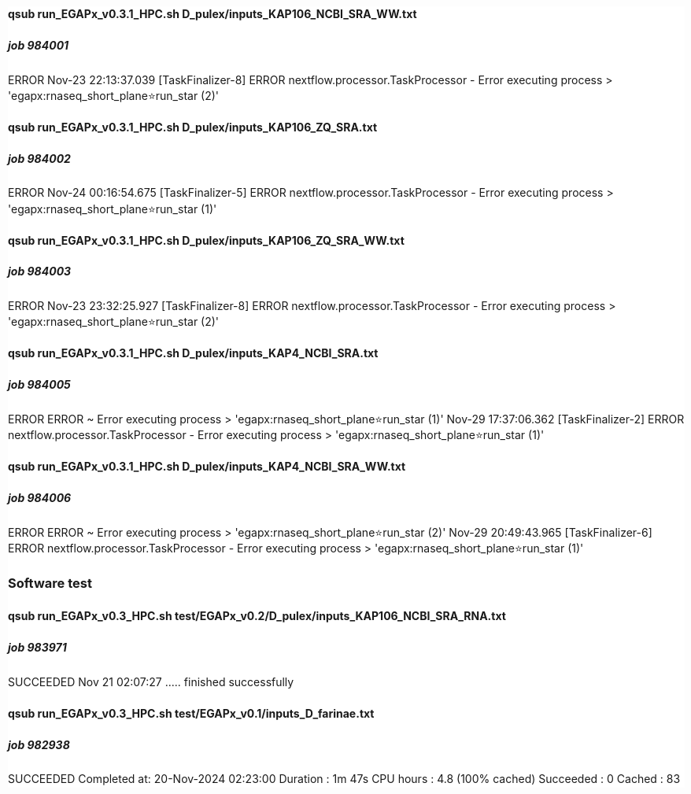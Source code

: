 #### qsub run_EGAPx_v0.3.1_HPC.sh D_pulex/inputs_KAP106_NCBI_SRA_WW.txt 
##### job 984001
ERROR
Nov-23 22:13:37.039 [TaskFinalizer-8] ERROR nextflow.processor.TaskProcessor - Error executing process > 'egapx:rnaseq_short_plane:star:run_star (2)'

#### qsub run_EGAPx_v0.3.1_HPC.sh D_pulex/inputs_KAP106_ZQ_SRA.txt 
##### job 984002
ERROR
Nov-24 00:16:54.675 [TaskFinalizer-5] ERROR nextflow.processor.TaskProcessor - Error executing process > 'egapx:rnaseq_short_plane:star:run_star (1)'

#### qsub run_EGAPx_v0.3.1_HPC.sh D_pulex/inputs_KAP106_ZQ_SRA_WW.txt 
##### job 984003
ERROR
Nov-23 23:32:25.927 [TaskFinalizer-8] ERROR nextflow.processor.TaskProcessor - Error executing process > 'egapx:rnaseq_short_plane:star:run_star (2)'

#### qsub run_EGAPx_v0.3.1_HPC.sh D_pulex/inputs_KAP4_NCBI_SRA.txt 
##### job 984005
ERROR
ERROR ~ Error executing process > 'egapx:rnaseq_short_plane:star:run_star (1)'
Nov-29 17:37:06.362 [TaskFinalizer-2] ERROR nextflow.processor.TaskProcessor - Error executing process > 'egapx:rnaseq_short_plane:star:run_star (1)'

#### qsub run_EGAPx_v0.3.1_HPC.sh D_pulex/inputs_KAP4_NCBI_SRA_WW.txt 
##### job 984006
ERROR
ERROR ~ Error executing process > 'egapx:rnaseq_short_plane:star:run_star (2)'
Nov-29 20:49:43.965 [TaskFinalizer-6] ERROR nextflow.processor.TaskProcessor - Error executing process > 'egapx:rnaseq_short_plane:star:run_star (1)'

### Software test

#### qsub run_EGAPx_v0.3_HPC.sh test/EGAPx_v0.2/D_pulex/inputs_KAP106_NCBI_SRA_RNA.txt
##### job 983971
SUCCEEDED
Nov 21 02:07:27 ..... finished successfully

#### qsub run_EGAPx_v0.3_HPC.sh test/EGAPx_v0.1/inputs_D_farinae.txt
##### job 982938
SUCCEEDED
Completed at: 20-Nov-2024 02:23:00
Duration    : 1m 47s
CPU hours   : 4.8 (100% cached)
Succeeded   : 0
Cached      : 83
